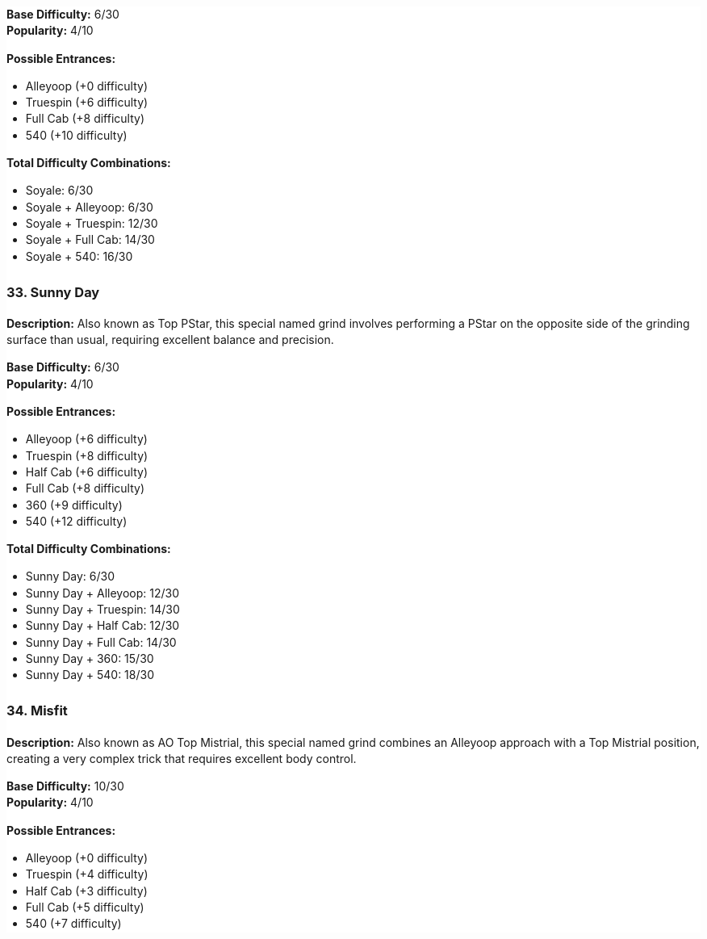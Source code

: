 **Base Difficulty:** 6/30  
**Popularity:** 4/10

**Possible Entrances:**
- Alleyoop (+0 difficulty)
- Truespin (+6 difficulty)
- Full Cab (+8 difficulty)
- 540 (+10 difficulty)

**Total Difficulty Combinations:**
- Soyale: 6/30
- Soyale + Alleyoop: 6/30
- Soyale + Truespin: 12/30
- Soyale + Full Cab: 14/30
- Soyale + 540: 16/30

### 33. Sunny Day
**Description:** Also known as Top PStar, this special named grind involves performing a PStar on the opposite side of the grinding surface than usual, requiring excellent balance and precision.

**Base Difficulty:** 6/30  
**Popularity:** 4/10

**Possible Entrances:**
- Alleyoop (+6 difficulty)
- Truespin (+8 difficulty)
- Half Cab (+6 difficulty)
- Full Cab (+8 difficulty)
- 360 (+9 difficulty)
- 540 (+12 difficulty)

**Total Difficulty Combinations:**
- Sunny Day: 6/30
- Sunny Day + Alleyoop: 12/30
- Sunny Day + Truespin: 14/30
- Sunny Day + Half Cab: 12/30
- Sunny Day + Full Cab: 14/30
- Sunny Day + 360: 15/30
- Sunny Day + 540: 18/30

### 34. Misfit
**Description:** Also known as AO Top Mistrial, this special named grind combines an Alleyoop approach with a Top Mistrial position, creating a very complex trick that requires excellent body control.

**Base Difficulty:** 10/30  
**Popularity:** 4/10

**Possible Entrances:**
- Alleyoop (+0 difficulty)
- Truespin (+4 difficulty)
- Half Cab (+3 difficulty)
- Full Cab (+5 difficulty)
- 540 (+7 difficulty)
